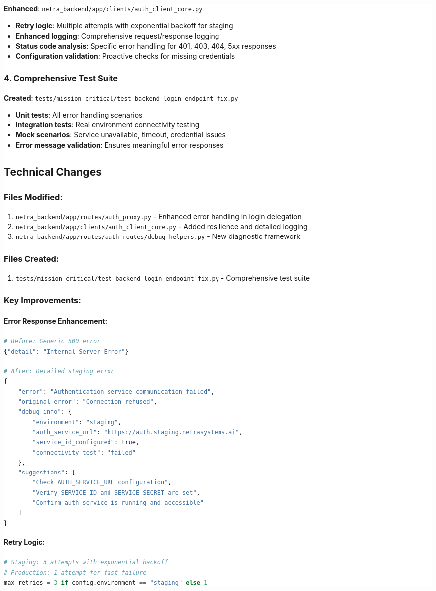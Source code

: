 **Enhanced**: `netra_backend/app/clients/auth_client_core.py`
- **Retry logic**: Multiple attempts with exponential backoff for staging
- **Enhanced logging**: Comprehensive request/response logging
- **Status code analysis**: Specific error handling for 401, 403, 404, 5xx responses
- **Configuration validation**: Proactive checks for missing credentials

### 4. Comprehensive Test Suite

**Created**: `tests/mission_critical/test_backend_login_endpoint_fix.py`
- **Unit tests**: All error handling scenarios
- **Integration tests**: Real environment connectivity testing
- **Mock scenarios**: Service unavailable, timeout, credential issues
- **Error message validation**: Ensures meaningful error responses

## Technical Changes

### Files Modified:
1. `netra_backend/app/routes/auth_proxy.py` - Enhanced error handling in login delegation
2. `netra_backend/app/clients/auth_client_core.py` - Added resilience and detailed logging
3. `netra_backend/app/routes/auth_routes/debug_helpers.py` - New diagnostic framework

### Files Created:
1. `tests/mission_critical/test_backend_login_endpoint_fix.py` - Comprehensive test suite

### Key Improvements:

#### Error Response Enhancement:
```python
# Before: Generic 500 error
{"detail": "Internal Server Error"}

# After: Detailed staging error
{
    "error": "Authentication service communication failed",
    "original_error": "Connection refused",
    "debug_info": {
        "environment": "staging",
        "auth_service_url": "https://auth.staging.netrasystems.ai",
        "service_id_configured": true,
        "connectivity_test": "failed"
    },
    "suggestions": [
        "Check AUTH_SERVICE_URL configuration",
        "Verify SERVICE_ID and SERVICE_SECRET are set",
        "Confirm auth service is running and accessible"
    ]
}
```

#### Retry Logic:
```python
# Staging: 3 attempts with exponential backoff
# Production: 1 attempt for fast failure
max_retries = 3 if config.environment == "staging" else 1
```
